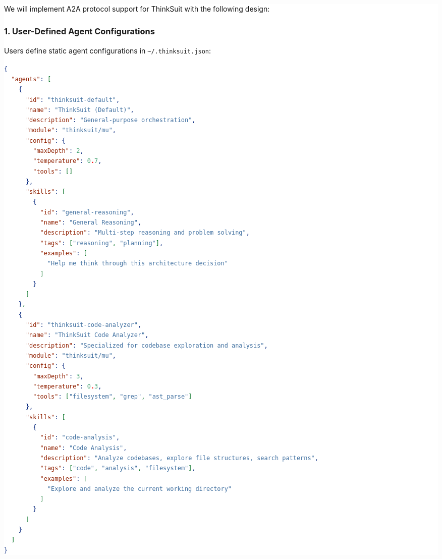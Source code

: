 We will implement A2A protocol support for ThinkSuit with the following design:

### 1. User-Defined Agent Configurations

Users define static agent configurations in `~/.thinksuit.json`:

```json
{
  "agents": [
    {
      "id": "thinksuit-default",
      "name": "ThinkSuit (Default)",
      "description": "General-purpose orchestration",
      "module": "thinksuit/mu",
      "config": {
        "maxDepth": 2,
        "temperature": 0.7,
        "tools": []
      },
      "skills": [
        {
          "id": "general-reasoning",
          "name": "General Reasoning",
          "description": "Multi-step reasoning and problem solving",
          "tags": ["reasoning", "planning"],
          "examples": [
            "Help me think through this architecture decision"
          ]
        }
      ]
    },
    {
      "id": "thinksuit-code-analyzer",
      "name": "ThinkSuit Code Analyzer",
      "description": "Specialized for codebase exploration and analysis",
      "module": "thinksuit/mu",
      "config": {
        "maxDepth": 3,
        "temperature": 0.3,
        "tools": ["filesystem", "grep", "ast_parse"]
      },
      "skills": [
        {
          "id": "code-analysis",
          "name": "Code Analysis",
          "description": "Analyze codebases, explore file structures, search patterns",
          "tags": ["code", "analysis", "filesystem"],
          "examples": [
            "Explore and analyze the current working directory"
          ]
        }
      ]
    }
  ]
}
```
